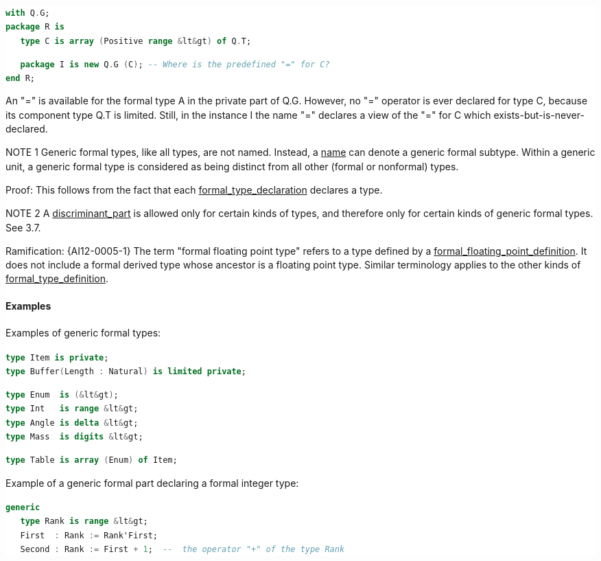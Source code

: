 ```ada
with Q.G;
package R is
   type C is array (Positive range &lt&gt) of Q.T;

```

```ada
   package I is new Q.G (C); -- Where is the predefined "=" for C?
end R;

```

An "=" is available for the formal type A in the private part of Q.G. However, no "=" operator is ever declared for type C, because its component type Q.T is limited. Still, in the instance I the name "=" declares a view of the "=" for C which exists-but-is-never-declared. 

NOTE 1   Generic formal types, like all types, are not named. Instead, a [name](./AA-4.1#S0091) can denote a generic formal subtype. Within a generic unit, a generic formal type is considered as being distinct from all other (formal or nonformal) types. 

Proof: This follows from the fact that each [formal_type_declaration](./AA-12.5#S0320) declares a type. 

NOTE 2   A [discriminant_part](./AA-3.7#S0059) is allowed only for certain kinds of types, and therefore only for certain kinds of generic formal types. See 3.7. 

Ramification: {AI12-0005-1} The term "formal floating point type" refers to a type defined by a [formal_floating_point_definition](./AA-12.5#S0329). It does not include a formal derived type whose ancestor is a floating point type. Similar terminology applies to the other kinds of [formal_type_definition](./AA-12.5#S0323). 


#### Examples

Examples of generic formal types: 

```ada
type Item is private;
type Buffer(Length : Natural) is limited private;

```

```ada
type Enum  is (&lt&gt);
type Int   is range &lt&gt;
type Angle is delta &lt&gt;
type Mass  is digits &lt&gt;

```

```ada
type Table is array (Enum) of Item;

```

Example of a generic formal part declaring a formal integer type: 

```ada
generic
   type Rank is range &lt&gt;
   First  : Rank := Rank'First;
   Second : Rank := First + 1;  --  the operator "+" of the type Rank  

```
